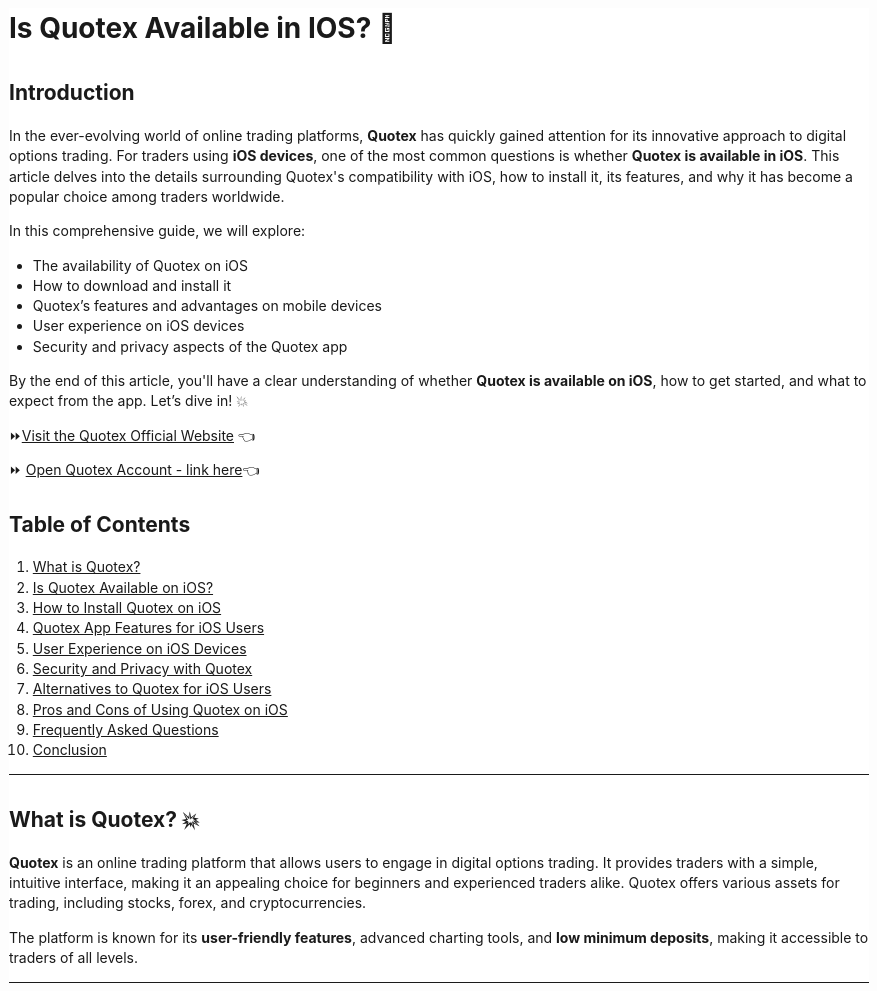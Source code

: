 # Is Quotex Available in IOS? 🚀

## Introduction

In the ever-evolving world of online trading platforms, **Quotex** has quickly gained attention for its innovative approach to digital options trading. For traders using **iOS devices**, one of the most common questions is whether **Quotex is available in iOS**. This article delves into the details surrounding Quotex's compatibility with iOS, how to install it, its features, and why it has become a popular choice among traders worldwide.

In this comprehensive guide, we will explore:

- The availability of Quotex on iOS
- How to download and install it
- Quotex’s features and advantages on mobile devices
- User experience on iOS devices
- Security and privacy aspects of the Quotex app

By the end of this article, you'll have a clear understanding of whether **Quotex is available on iOS**, how to get started, and what to expect from the app. Let’s dive in! 💥

⏩[Visit the Quotex Official Website](https://broker-qx.pro/?lid=933306) 👈

⏩ [Open Quotex Account - link here](https://broker-qx.pro/sign-up/?lid=933307)👈


## Table of Contents

1. [What is Quotex?](#what-is-quotex)
2. [Is Quotex Available on iOS?](#is-quotex-available-on-ios)
3. [How to Install Quotex on iOS](#how-to-install-quotex-on-ios)
4. [Quotex App Features for iOS Users](#quotex-app-features-for-ios-users)
5. [User Experience on iOS Devices](#user-experience-on-ios-devices)
6. [Security and Privacy with Quotex](#security-and-privacy-with-quotex)
7. [Alternatives to Quotex for iOS Users](#alternatives-to-quotex-for-ios-users)
8. [Pros and Cons of Using Quotex on iOS](#pros-and-cons-of-using-quotex-on-ios)
9. [Frequently Asked Questions](#frequently-asked-questions)
10. [Conclusion](#conclusion)

---

## What is Quotex? 💥

**Quotex** is an online trading platform that allows users to engage in digital options trading. It provides traders with a simple, intuitive interface, making it an appealing choice for beginners and experienced traders alike. Quotex offers various assets for trading, including stocks, forex, and cryptocurrencies. 

The platform is known for its **user-friendly features**, advanced charting tools, and **low minimum deposits**, making it accessible to traders of all levels.

---
